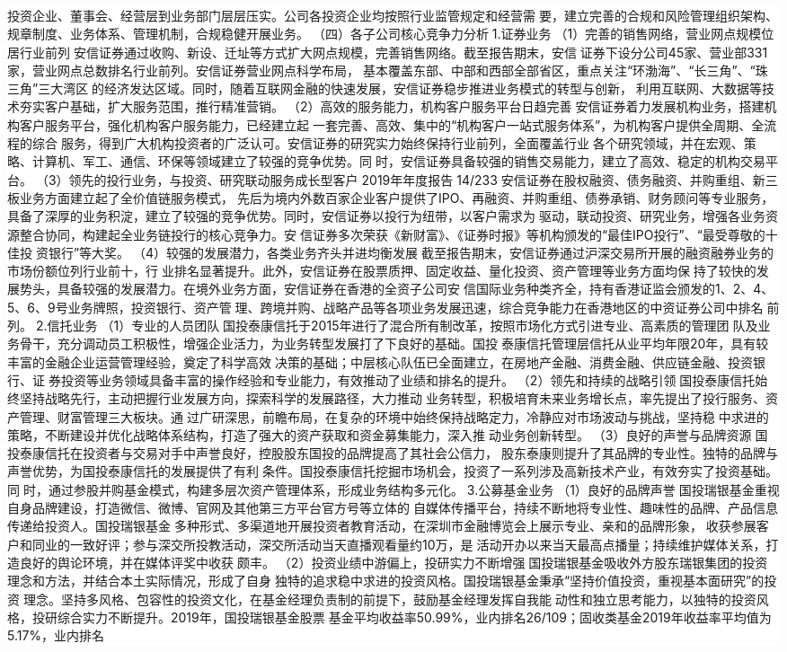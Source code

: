 投资企业、董事会、经营层到业务部门层层压实。公司各投资企业均按照行业监管规定和经营需
要，建立完善的合规和风险管理组织架构、规章制度、业务体系、管理机制，合规稳健开展业务。
（四）各子公司核心竞争力分析
1.证券业务
（1）完善的销售网络，营业网点规模位居行业前列
安信证券通过收购、新设、迁址等方式扩大网点规模，完善销售网络。截至报告期末，安信
证券下设分公司45家、营业部331家，营业网点总数排名行业前列。安信证券营业网点科学布局，
基本覆盖东部、中部和西部全部省区，重点关注“环渤海”、“长三角”、“珠三角”三大湾区
的经济发达区域。同时，随着互联网金融的快速发展，安信证券稳步推进业务模式的转型与创新，
利用互联网、大数据等技术夯实客户基础，扩大服务范围，推行精准营销。
（2）高效的服务能力，机构客户服务平台日趋完善
安信证券着力发展机构业务，搭建机构客户服务平台，强化机构客户服务能力，已经建立起
一套完善、高效、集中的“机构客户一站式服务体系”，为机构客户提供全周期、全流程的综合
服务，得到广大机构投资者的广泛认可。安信证券的研究实力始终保持行业前列，全面覆盖行业
各个研究领域，并在宏观、策略、计算机、军工、通信、环保等领域建立了较强的竞争优势。同
时，安信证券具备较强的销售交易能力，建立了高效、稳定的机构交易平台。
（3）领先的投行业务，与投资、研究联动服务成长型客户
2019年年度报告
14/233
安信证券在股权融资、债务融资、并购重组、新三板业务方面建立起了全价值链服务模式，
先后为境内外数百家企业客户提供了IPO、再融资、并购重组、债券承销、财务顾问等专业服务，
具备了深厚的业务积淀，建立了较强的竞争优势。同时，安信证券以投行为纽带，以客户需求为
驱动，联动投资、研究业务，增强各业务资源整合协同，构建起全业务链投行的核心竞争力。安
信证券多次荣获《新财富》、《证券时报》等机构颁发的“最佳IPO投行”、“最受尊敬的十佳投
资银行”等大奖。
（4）较强的发展潜力，各类业务齐头并进均衡发展
截至报告期末，安信证券通过沪深交易所开展的融资融券业务的市场份额位列行业前十，行
业排名显著提升。此外，安信证券在股票质押、固定收益、量化投资、资产管理等业务方面均保
持了较快的发展势头，具备较强的发展潜力。在境外业务方面，安信证券在香港的全资子公司安
信国际业务种类齐全，持有香港证监会颁发的1、2、4、5、6、9号业务牌照，投资银行、资产管
理、跨境并购、战略产品等各项业务发展迅速，综合竞争能力在香港地区的中资证券公司中排名
前列。
2.信托业务
（1）专业的人员团队
国投泰康信托于2015年进行了混合所有制改革，按照市场化方式引进专业、高素质的管理团
队及业务骨干，充分调动员工积极性，增强企业活力，为业务转型发展打了下良好的基础。国投
泰康信托管理层信托从业平均年限20年，具有较丰富的金融企业运营管理经验，奠定了科学高效
决策的基础；中层核心队伍已全面建立，在房地产金融、消费金融、供应链金融、投资银行、证
券投资等业务领域具备丰富的操作经验和专业能力，有效推动了业绩和排名的提升。
（2）领先和持续的战略引领
国投泰康信托始终坚持战略先行，主动把握行业发展方向，探索科学的发展路径，大力推动
业务转型，积极培育未来业务增长点，率先提出了投行服务、资产管理、财富管理三大板块。通
过广研深思，前瞻布局，在复杂的环境中始终保持战略定力，冷静应对市场波动与挑战，坚持稳
中求进的策略，不断建设并优化战略体系结构，打造了强大的资产获取和资金募集能力，深入推
动业务创新转型。
（3）良好的声誉与品牌资源
国投泰康信托在投资者与交易对手中声誉良好，控股股东国投的品牌提高了其社会公信力，
股东泰康则提升了其品牌的专业性。独特的品牌与声誉优势，为国投泰康信托的发展提供了有利
条件。国投泰康信托挖掘市场机会，投资了一系列涉及高新技术产业，有效夯实了投资基础。同
时，通过参股并购基金模式，构建多层次资产管理体系，形成业务结构多元化。
3.公募基金业务
（1）良好的品牌声誉
国投瑞银基金重视自身品牌建设，打造微信、微博、官网及其他第三方平台官方号等立体的
自媒体传播平台，持续不断地将专业性、趣味性的品牌、产品信息传递给投资人。国投瑞银基金
多种形式、多渠道地开展投资者教育活动，在深圳市金融博览会上展示专业、亲和的品牌形象，
收获参展客户和同业的一致好评；参与深交所投教活动，深交所活动当天直播观看量约10万，是
活动开办以来当天最高点播量；持续维护媒体关系，打造良好的舆论环境，并在媒体评奖中收获
颇丰。
（2）投资业绩中游偏上，投研实力不断增强
国投瑞银基金吸收外方股东瑞银集团的投资理念和方法，并结合本土实际情况，形成了自身
独特的追求稳中求进的投资风格。国投瑞银基金秉承“坚持价值投资，重视基本面研究”的投资
理念。坚持多风格、包容性的投资文化，在基金经理负责制的前提下，鼓励基金经理发挥自我能
动性和独立思考能力，以独特的投资风格，投研综合实力不断提升。2019年，国投瑞银基金股票
基金平均收益率50.99%，业内排名26/109；固收类基金2019年收益率平均值为5.17%，业内排名